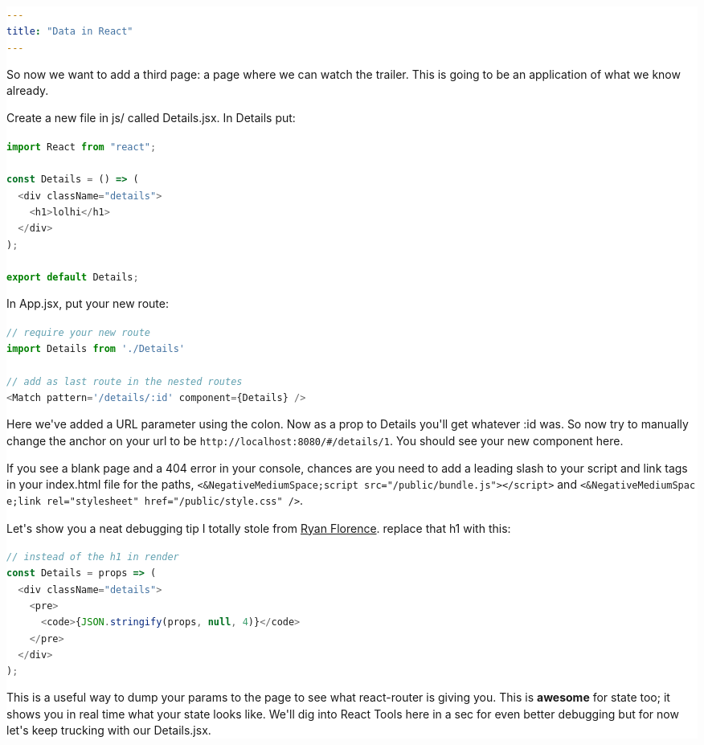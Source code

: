 ```yaml
---
title: "Data in React"
---
```


So now we want to add a third page: a page where we can watch the trailer. This is going to be an application of what we know already.

Create a new file in js/ called Details.jsx. In Details put:

```javascript
import React from "react";

const Details = () => (
  <div className="details">
    <h1>lolhi</h1>
  </div>
);

export default Details;
```

In App.jsx, put your new route:

```javascript
// require your new route
import Details from './Details'

// add as last route in the nested routes
<Match pattern='/details/:id' component={Details} />
```

Here we've added a URL parameter using the colon. Now as a prop to Details you'll get whatever :id was. So now try to manually change the anchor on your url to be `http://localhost:8080/#/details/1`. You should see your new component here.

If you see a blank page and a 404 error in your console, chances are you need to add a leading slash to your script and link tags in your index.html file for the paths, `<&NegativeMediumSpace;script src="/public/bundle.js"></script>` and `<&NegativeMediumSpace;link rel="stylesheet" href="/public/style.css" />`.

Let's show you a neat debugging tip I totally stole from [Ryan Florence][ryflo]. replace that h1 with this:

```javascript
// instead of the h1 in render
const Details = props => (
  <div className="details">
    <pre>
      <code>{JSON.stringify(props, null, 4)}</code>
    </pre>
  </div>
);
```

This is a useful way to dump your params to the page to see what react-router is giving you. This is **awesome** for state too; it shows you in real time what your state looks like. We'll dig into React Tools here in a sec for even better debugging but for now let's keep trucking with our Details.jsx.


[ryflo]: https://twitter.com/ryanflorence
